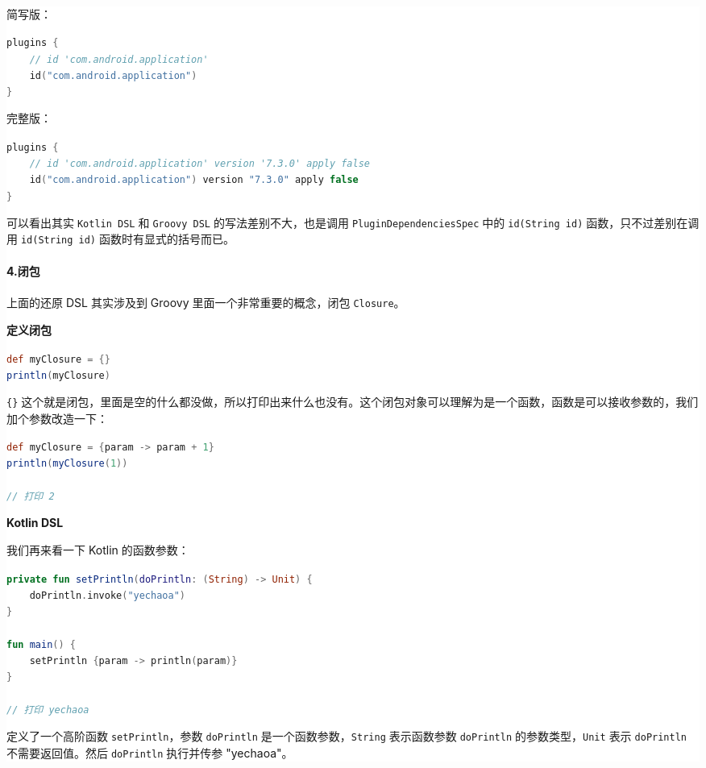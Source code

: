 简写版：

```kotlin
plugins {
    // id 'com.android.application'
    id("com.android.application")
}
```

完整版：

```kotlin
plugins {
    // id 'com.android.application' version '7.3.0' apply false
    id("com.android.application") version "7.3.0" apply false
}
```

可以看出其实 `Kotlin DSL` 和 `Groovy DSL` 的写法差别不大，也是调用 `PluginDependenciesSpec` 中的 `id(String id)` 函数，只不过差别在调用 `id(String id)` 函数时有显式的括号而已。

#### 4.闭包

上面的还原 DSL 其实涉及到 Groovy 里面一个非常重要的概念，闭包 `Closure`。

**定义闭包**

```groovy
def myClosure = {}
println(myClosure)
```

`{}` 这个就是闭包，里面是空的什么都没做，所以打印出来什么也没有。这个闭包对象可以理解为是一个函数，函数是可以接收参数的，我们加个参数改造一下：

```groovy
def myClosure = {param -> param + 1}
println(myClosure(1))

// 打印 2
```

**Kotlin DSL**

我们再来看一下 Kotlin 的函数参数：

```kotlin
private fun setPrintln(doPrintln: (String) -> Unit) {
    doPrintln.invoke("yechaoa")
}

fun main() {
    setPrintln {param -> println(param)}
}

// 打印 yechaoa
```

定义了一个高阶函数 `setPrintln`，参数 `doPrintln` 是一个函数参数，`String` 表示函数参数 `doPrintln` 的参数类型，`Unit` 表示 `doPrintln` 不需要返回值。然后 `doPrintln` 执行并传参 "yechaoa"。
